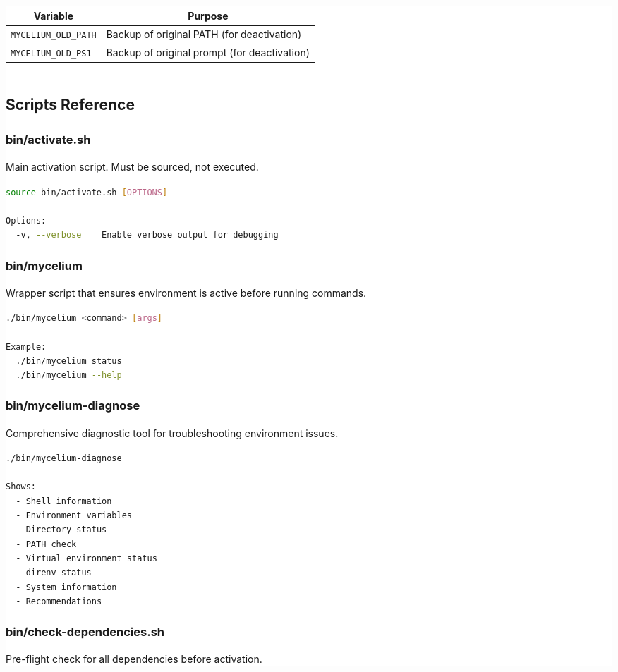 | Variable            | Purpose                                      |
| ------------------- | -------------------------------------------- |
| `MYCELIUM_OLD_PATH` | Backup of original PATH (for deactivation)   |
| `MYCELIUM_OLD_PS1`  | Backup of original prompt (for deactivation) |

______________________________________________________________________

## Scripts Reference

### bin/activate.sh

Main activation script. Must be sourced, not executed.

```bash
source bin/activate.sh [OPTIONS]

Options:
  -v, --verbose    Enable verbose output for debugging
```

### bin/mycelium

Wrapper script that ensures environment is active before running commands.

```bash
./bin/mycelium <command> [args]

Example:
  ./bin/mycelium status
  ./bin/mycelium --help
```

### bin/mycelium-diagnose

Comprehensive diagnostic tool for troubleshooting environment issues.

```bash
./bin/mycelium-diagnose

Shows:
  - Shell information
  - Environment variables
  - Directory status
  - PATH check
  - Virtual environment status
  - direnv status
  - System information
  - Recommendations
```

### bin/check-dependencies.sh

Pre-flight check for all dependencies before activation.
